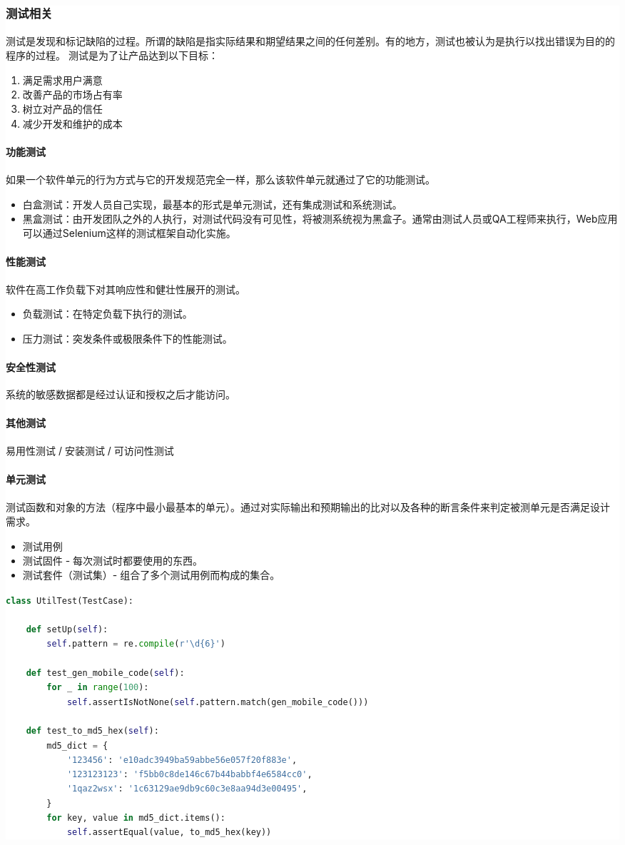 ### 测试相关

测试是发现和标记缺陷的过程。所谓的缺陷是指实际结果和期望结果之间的任何差别。有的地方，测试也被认为是执行以找出错误为目的的程序的过程。 测试是为了让产品达到以下目标： 

1. 满足需求用户满意
2. 改善产品的市场占有率
3. 树立对产品的信任
4. 减少开发和维护的成本

#### 功能测试

如果一个软件单元的行为方式与它的开发规范完全一样，那么该软件单元就通过了它的功能测试。
 - 白盒测试：开发人员自己实现，最基本的形式是单元测试，还有集成测试和系统测试。
 - 黑盒测试：由开发团队之外的人执行，对测试代码没有可见性，将被测系统视为黑盒子。通常由测试人员或QA工程师来执行，Web应用可以通过Selenium这样的测试框架自动化实施。

#### 性能测试

软件在高工作负载下对其响应性和健壮性展开的测试。

- 负载测试：在特定负载下执行的测试。

 - 压力测试：突发条件或极限条件下的性能测试。

#### 安全性测试

系统的敏感数据都是经过认证和授权之后才能访问。

#### 其他测试

易用性测试 / 安装测试 / 可访问性测试

#### 单元测试

测试函数和对象的方法（程序中最小最基本的单元）。通过对实际输出和预期输出的比对以及各种的断言条件来判定被测单元是否满足设计需求。

- 测试用例
- 测试固件 - 每次测试时都要使用的东西。
- 测试套件（测试集）- 组合了多个测试用例而构成的集合。

```Python
class UtilTest(TestCase):

    def setUp(self):
        self.pattern = re.compile(r'\d{6}')

    def test_gen_mobile_code(self):
        for _ in range(100):
            self.assertIsNotNone(self.pattern.match(gen_mobile_code()))

    def test_to_md5_hex(self):
        md5_dict = {
            '123456': 'e10adc3949ba59abbe56e057f20f883e',
            '123123123': 'f5bb0c8de146c67b44babbf4e6584cc0',
            '1qaz2wsx': '1c63129ae9db9c60c3e8aa94d3e00495',
        }
        for key, value in md5_dict.items():
            self.assertEqual(value, to_md5_hex(key))
```
